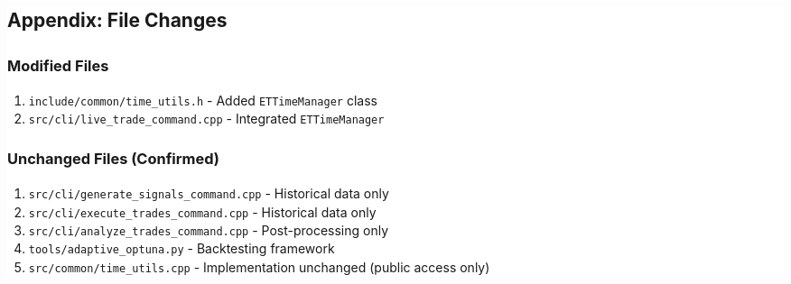 
## Appendix: File Changes

### Modified Files
1. `include/common/time_utils.h` - Added `ETTimeManager` class
2. `src/cli/live_trade_command.cpp` - Integrated `ETTimeManager`

### Unchanged Files (Confirmed)
1. `src/cli/generate_signals_command.cpp` - Historical data only
2. `src/cli/execute_trades_command.cpp` - Historical data only
3. `src/cli/analyze_trades_command.cpp` - Post-processing only
4. `tools/adaptive_optuna.py` - Backtesting framework
5. `src/common/time_utils.cpp` - Implementation unchanged (public access only)
